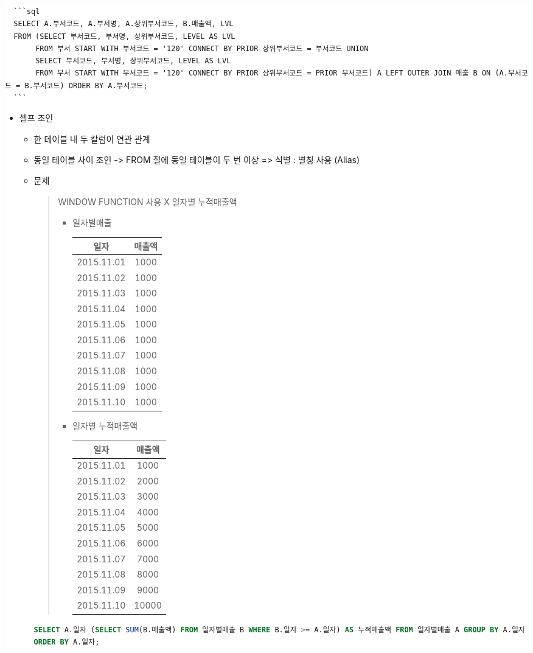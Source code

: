       ```sql
      SELECT A.부서코드, A.부서명, A.상위부서코드, B.매출액, LVL
      FROM (SELECT 부서코드, 부서명, 상위부서코드, LEVEL AS LVL
           FROM 부서 START WITH 부서코드 = '120' CONNECT BY PRIOR 상위부서코드 = 부서코드 UNION
           SELECT 부서코드, 부서명, 상위부서코드, LEVEL AS LVL
           FROM 부서 START WITH 부서코드 = '120' CONNECT BY PRIOR 상위부서코드 = PRIOR 부서코드) A LEFT OUTER JOIN 매출 B ON (A.부서코드 = B.부서코드) ORDER BY A.부서코드;
      ```

- 셀프 조인

  - 한 테이블 내 두 칼럼이 연관 관계

  - 동일 테이블 사이 조인 -> FROM 절에 동일 테이블이 두 번 이상 => 식별 : 별칭 사용 (Alias)

  - 문제

    > WINDOW FUNCTION 사용 X 일자별 누적매출액
    >
    > - 일자별매출
    >
    >   |    일자    | 매출액 |
    >   | :--------: | :----: |
    >   | 2015.11.01 |  1000  |
    >   | 2015.11.02 |  1000  |
    >   | 2015.11.03 |  1000  |
    >   | 2015.11.04 |  1000  |
    >   | 2015.11.05 |  1000  |
    >   | 2015.11.06 |  1000  |
    >   | 2015.11.07 |  1000  |
    >   | 2015.11.08 |  1000  |
    >   | 2015.11.09 |  1000  |
    >   | 2015.11.10 |  1000  |
    >
    > - 일자별 누적매출액
    >
    >   |    일자    | 매출액 |
    >   | :--------: | :----: |
    >   | 2015.11.01 |  1000  |
    >   | 2015.11.02 |  2000  |
    >   | 2015.11.03 |  3000  |
    >   | 2015.11.04 |  4000  |
    >   | 2015.11.05 |  5000  |
    >   | 2015.11.06 |  6000  |
    >   | 2015.11.07 |  7000  |
    >   | 2015.11.08 |  8000  |
    >   | 2015.11.09 |  9000  |
    >   | 2015.11.10 | 10000  |

    ```sql
    SELECT A.일자 (SELECT SUM(B.매출액) FROM 일자별매출 B WHERE B.일자 >= A.일자) AS 누적매출액 FROM 일자별매출 A GROUP BY A.일자 ORDER BY A.일자;
    ```
